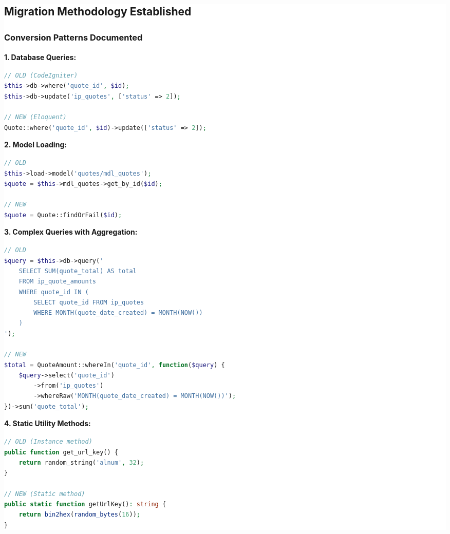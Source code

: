 ## Migration Methodology Established

### Conversion Patterns Documented

**1. Database Queries:**
```php
// OLD (CodeIgniter)
$this->db->where('quote_id', $id);
$this->db->update('ip_quotes', ['status' => 2]);

// NEW (Eloquent)
Quote::where('quote_id', $id)->update(['status' => 2]);
```

**2. Model Loading:**
```php
// OLD
$this->load->model('quotes/mdl_quotes');
$quote = $this->mdl_quotes->get_by_id($id);

// NEW
$quote = Quote::findOrFail($id);
```

**3. Complex Queries with Aggregation:**
```php
// OLD
$query = $this->db->query('
    SELECT SUM(quote_total) AS total
    FROM ip_quote_amounts
    WHERE quote_id IN (
        SELECT quote_id FROM ip_quotes
        WHERE MONTH(quote_date_created) = MONTH(NOW())
    )
');

// NEW
$total = QuoteAmount::whereIn('quote_id', function($query) {
    $query->select('quote_id')
        ->from('ip_quotes')
        ->whereRaw('MONTH(quote_date_created) = MONTH(NOW())');
})->sum('quote_total');
```

**4. Static Utility Methods:**
```php
// OLD (Instance method)
public function get_url_key() {
    return random_string('alnum', 32);
}

// NEW (Static method)
public static function getUrlKey(): string {
    return bin2hex(random_bytes(16));
}
```
